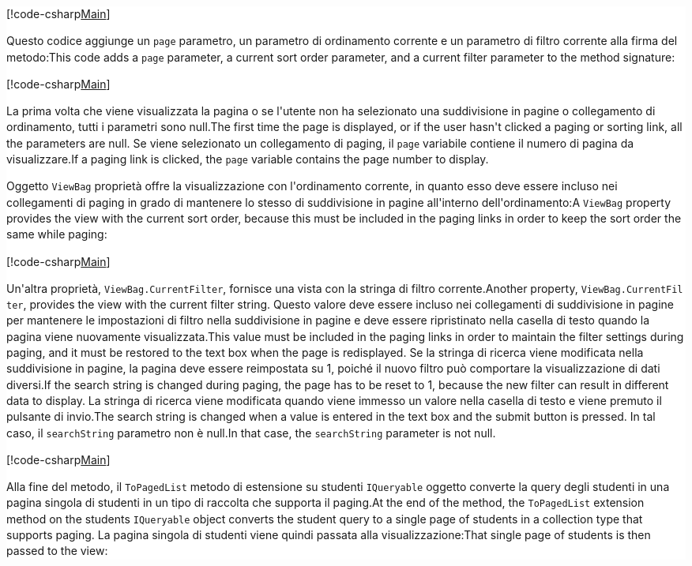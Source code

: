    [!code-csharp[Main](sorting-filtering-and-paging-with-the-entity-framework-in-an-asp-net-mvc-application/samples/sample7.cs?highlight=1,3,7-16,41-43)]

   <span data-ttu-id="3d4c9-203">Questo codice aggiunge un `page` parametro, un parametro di ordinamento corrente e un parametro di filtro corrente alla firma del metodo:</span><span class="sxs-lookup"><span data-stu-id="3d4c9-203">This code adds a `page` parameter, a current sort order parameter, and a current filter parameter to the method signature:</span></span>

   [!code-csharp[Main](sorting-filtering-and-paging-with-the-entity-framework-in-an-asp-net-mvc-application/samples/sample8.cs)]

   <span data-ttu-id="3d4c9-204">La prima volta che viene visualizzata la pagina o se l'utente non ha selezionato una suddivisione in pagine o collegamento di ordinamento, tutti i parametri sono null.</span><span class="sxs-lookup"><span data-stu-id="3d4c9-204">The first time the page is displayed, or if the user hasn't clicked a paging or sorting link, all the parameters are null.</span></span> <span data-ttu-id="3d4c9-205">Se viene selezionato un collegamento di paging, il `page` variabile contiene il numero di pagina da visualizzare.</span><span class="sxs-lookup"><span data-stu-id="3d4c9-205">If a paging link is clicked, the `page` variable contains the page number to display.</span></span>

   <span data-ttu-id="3d4c9-206">Oggetto `ViewBag` proprietà offre la visualizzazione con l'ordinamento corrente, in quanto esso deve essere incluso nei collegamenti di paging in grado di mantenere lo stesso di suddivisione in pagine all'interno dell'ordinamento:</span><span class="sxs-lookup"><span data-stu-id="3d4c9-206">A `ViewBag` property provides the view with the current sort order, because this must be included in the paging links in order to keep the sort order the same while paging:</span></span>

   [!code-csharp[Main](sorting-filtering-and-paging-with-the-entity-framework-in-an-asp-net-mvc-application/samples/sample9.cs)]

   <span data-ttu-id="3d4c9-207">Un'altra proprietà, `ViewBag.CurrentFilter`, fornisce una vista con la stringa di filtro corrente.</span><span class="sxs-lookup"><span data-stu-id="3d4c9-207">Another property, `ViewBag.CurrentFilter`, provides the view with the current filter string.</span></span> <span data-ttu-id="3d4c9-208">Questo valore deve essere incluso nei collegamenti di suddivisione in pagine per mantenere le impostazioni di filtro nella suddivisione in pagine e deve essere ripristinato nella casella di testo quando la pagina viene nuovamente visualizzata.</span><span class="sxs-lookup"><span data-stu-id="3d4c9-208">This value must be included in the paging links in order to maintain the filter settings during paging, and it must be restored to the text box when the page is redisplayed.</span></span> <span data-ttu-id="3d4c9-209">Se la stringa di ricerca viene modificata nella suddivisione in pagine, la pagina deve essere reimpostata su 1, poiché il nuovo filtro può comportare la visualizzazione di dati diversi.</span><span class="sxs-lookup"><span data-stu-id="3d4c9-209">If the search string is changed during paging, the page has to be reset to 1, because the new filter can result in different data to display.</span></span> <span data-ttu-id="3d4c9-210">La stringa di ricerca viene modificata quando viene immesso un valore nella casella di testo e viene premuto il pulsante di invio.</span><span class="sxs-lookup"><span data-stu-id="3d4c9-210">The search string is changed when a value is entered in the text box and the submit button is pressed.</span></span> <span data-ttu-id="3d4c9-211">In tal caso, il `searchString` parametro non è null.</span><span class="sxs-lookup"><span data-stu-id="3d4c9-211">In that case, the `searchString` parameter is not null.</span></span>

   [!code-csharp[Main](sorting-filtering-and-paging-with-the-entity-framework-in-an-asp-net-mvc-application/samples/sample10.cs)]

   <span data-ttu-id="3d4c9-212">Alla fine del metodo, il `ToPagedList` metodo di estensione su studenti `IQueryable` oggetto converte la query degli studenti in una pagina singola di studenti in un tipo di raccolta che supporta il paging.</span><span class="sxs-lookup"><span data-stu-id="3d4c9-212">At the end of the method, the `ToPagedList` extension method on the students `IQueryable` object converts the student query to a single page of students in a collection type that supports paging.</span></span> <span data-ttu-id="3d4c9-213">La pagina singola di studenti viene quindi passata alla visualizzazione:</span><span class="sxs-lookup"><span data-stu-id="3d4c9-213">That single page of students is then passed to the view:</span></span>
